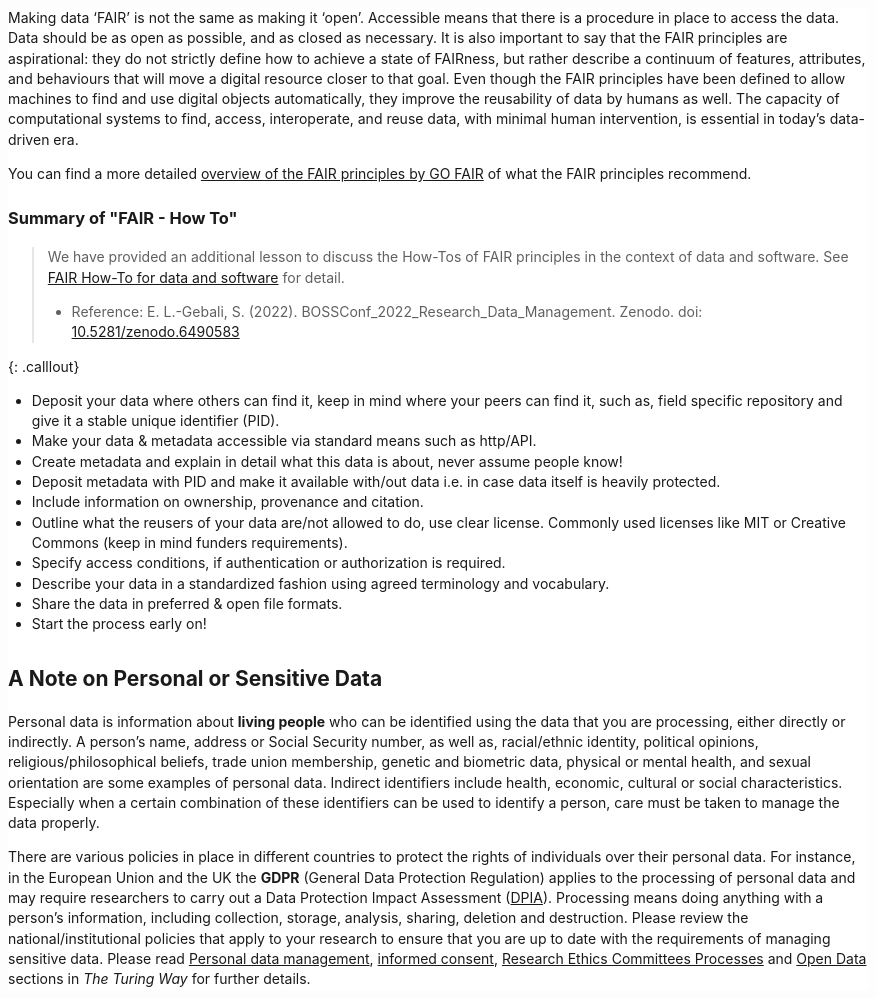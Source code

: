Making data ‘FAIR’ is not the same as making it ‘open’. Accessible means that there is a procedure in place to access the data. Data should be as open as possible, and as closed as necessary. It is also important to say that the FAIR principles are aspirational: they do not strictly define how to achieve a state of FAIRness, but rather describe a continuum of features, attributes, and behaviours that will move a digital resource closer to that goal. Even though the FAIR principles have been defined to allow machines to find and use digital objects automatically, they improve the reusability of data by humans as well. The capacity of computational systems to find, access, interoperate, and reuse data, with minimal human intervention, is essential in today’s data-driven era.

You can find a more detailed [overview of the FAIR principles by GO FAIR](https://www.go-fair.org/fair-principles) of what the FAIR principles recommend.

### Summary of "FAIR - How To"

> We have provided an additional lesson to discuss the How-Tos of FAIR principles in the context of data and software. See [FAIR How-To for data and software](../../_extra/-4-FAIRHowTo.md) for detail.
> - Reference: E. L.-Gebali, S. (2022). BOSSConf_2022_Research_Data_Management. Zenodo. doi: [10.5281/zenodo.6490583](https://doi.org/10.5281/zenodo.6490583)
>
{: .calllout}

* Deposit your data where others can find it, keep in mind where your peers can find it, such as, field specific repository and give it a stable unique identifier (PID).
* Make your data & metadata accessible via standard means such as http/API.
* Create metadata and explain in detail what this data is about, never assume people know!
* Deposit metadata with PID and make it available with/out data i.e. in case data itself is heavily protected.
* Include information on ownership, provenance and citation.
* Outline what the reusers of your data are/not allowed to do, use clear license. Commonly used licenses like MIT or Creative Commons (keep in mind funders requirements).
* Specify access conditions, if authentication or authorization is required.
* Describe your data in a standardized fashion using agreed terminology and vocabulary.
* Share the data in preferred & open file formats.
* Start the process early on!

## A Note on Personal or Sensitive Data

Personal data is information about **living people** who can be identified using the data that you are processing, either directly or indirectly.
A person’s name, address or Social Security number, as well as, racial/ethnic identity, political opinions, religious/philosophical beliefs, trade union membership, genetic and biometric data, physical or mental health, and sexual orientation are some examples of personal data. 
Indirect identifiers include health, economic, cultural or social characteristics. 
Especially when a certain combination of these identifiers can be used to identify a person, care must be taken to manage the data properly.

There are various policies in place in different countries to protect the rights of individuals over their personal data. 
For instance, in the European Union and the UK the **GDPR** (General Data Protection Regulation) applies to the processing of personal data and may require researchers to carry out a Data Protection Impact Assessment ([DPIA](https://youtu.be/YRiCb3unz3g?t=988)). 
Processing means doing anything with a person’s information, including collection, storage, analysis, sharing, deletion and destruction. 
Please review the national/institutional policies that apply to your research to ensure that you are up to date with the requirements of managing sensitive data.
Please read [Personal data management](https://the-turing-way.netlify.app/reproducible-research/rdm/rdm-personal.html), [informed consent](https://the-turing-way.netlify.app/reproducible-research/rdm/rdm-personal.html#informed-consent), [Research Ethics Committees Processes](https://the-turing-way.netlify.app/ethical-research/ethics-committees.html) and [Open Data](https://the-turing-way.netlify.app/reproducible-research/open/open-data.html) sections in *The Turing Way* for further details.
